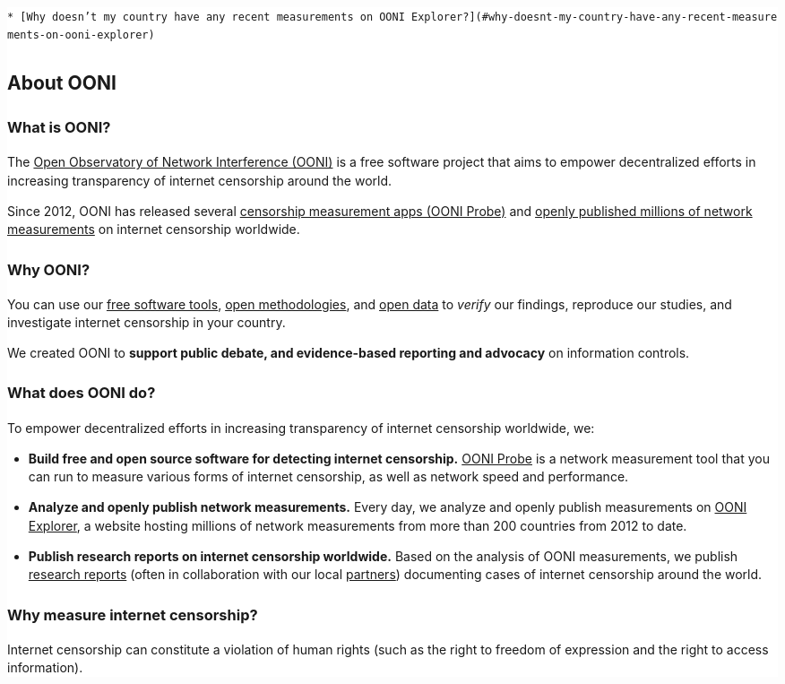     * [Why doesn’t my country have any recent measurements on OONI Explorer?](#why-doesnt-my-country-have-any-recent-measurements-on-ooni-explorer)


## About OONI

### What is OONI?

The [Open Observatory of Network Interference (OONI)](https://ooni.org/) is a free software project that aims to
empower decentralized efforts in increasing transparency of internet
censorship around the world.

Since 2012, OONI has released several [censorship measurement apps (OONI Probe)](https://ooni.org/install/) and [openly published millions of network measurements](https://ooni.org/data/) on internet
censorship worldwide.

### Why OONI?

You can use our [free software tools](https://github.com/ooni),
[open methodologies](https://ooni.org/docs/), and [open data](https://ooni.org/data/) to *verify* our findings, reproduce our
studies, and investigate internet censorship in your country.

We created OONI to **support public debate, and evidence-based reporting
and advocacy** on information controls.

### What does OONI do?

To empower decentralized efforts in increasing transparency of internet
censorship worldwide, we:

* **Build free and open source software for detecting
internet censorship.** [OONI Probe](https://ooni.org/install/)
is a network measurement tool that you can run to measure various forms of internet censorship, as well as network speed and performance.

* **Analyze and openly publish network measurements.** Every day, we
analyze and openly publish measurements on [OONI Explorer](https://explorer.ooni.org/), a website hosting
millions of network measurements from more than 200 countries from
2012 to date.

* **Publish research reports on internet censorship worldwide.** Based
on the analysis of OONI measurements, we publish [research reports](https://ooni.org/post/) (often in collaboration with our
local [partners](https://ooni.org/partners/))
documenting cases of internet censorship around the world.

### Why measure internet censorship?

Internet censorship can constitute a violation of human rights (such as
the right to freedom of expression and the right to access information).
